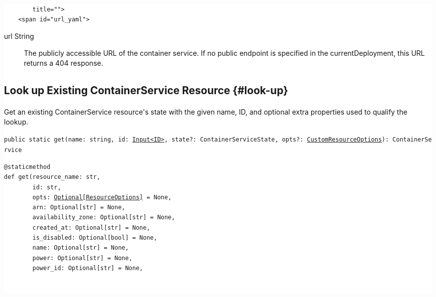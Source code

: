             title="">
        <span id="url_yaml">
<a data-swiftype-name="resource-property" data-swiftype-type="text" href="#url_yaml" style="color: inherit; text-decoration: inherit;">url</a>
</span>
        <span class="property-indicator"></span>
        <span class="property-type">String</span>
    </dt>
    <dd><p>The publicly accessible URL of the container service. If no public endpoint is specified in the
currentDeployment, this URL returns a 404 response.</p>
</dd></dl>
</pulumi-choosable>
</div>



## Look up Existing ContainerService Resource {#look-up}

Get an existing ContainerService resource's state with the given name, ID, and optional extra properties used to qualify the lookup.
<div>
<pulumi-chooser type="language" options="typescript,python,go,csharp,java,yaml"></pulumi-chooser>
</div>

<div>
<pulumi-choosable type="language" values="javascript,typescript">
<div class="highlight"><pre class="chroma"><code class="language-typescript" data-lang="typescript"><span class="k">public static </span><span class="nf">get</span><span class="p">(</span><span class="nx">name</span><span class="p">:</span> <span class="nx">string</span><span class="p">,</span> <span class="nx">id</span><span class="p">:</span> <span class="nx"><a href="/docs/reference/pkg/nodejs/pulumi/pulumi/#ID">Input&lt;ID&gt;</a></span><span class="p">,</span> <span class="nx">state</span><span class="p">?:</span> <span class="nx">ContainerServiceState</span><span class="p">,</span> <span class="nx">opts</span><span class="p">?:</span> <span class="nx"><a href="/docs/reference/pkg/nodejs/pulumi/pulumi/#CustomResourceOptions">CustomResourceOptions</a></span><span class="p">): </span><span class="nx">ContainerService</span></code></pre></div>
</pulumi-choosable>
</div>

<div>
<pulumi-choosable type="language" values="python">
<div class="highlight"><pre class="chroma"><code class="language-python" data-lang="python"><span class=nd>@staticmethod</span>
<span class="k">def </span><span class="nf">get</span><span class="p">(</span><span class="nx">resource_name</span><span class="p">:</span> <span class="nx">str</span><span class="p">,</span>
        <span class="nx">id</span><span class="p">:</span> <span class="nx">str</span><span class="p">,</span>
        <span class="nx">opts</span><span class="p">:</span> <span class="nx"><a href="/docs/reference/pkg/python/pulumi/#pulumi.ResourceOptions">Optional[ResourceOptions]</a></span> = None<span class="p">,</span>
        <span class="nx">arn</span><span class="p">:</span> <span class="nx">Optional[str]</span> = None<span class="p">,</span>
        <span class="nx">availability_zone</span><span class="p">:</span> <span class="nx">Optional[str]</span> = None<span class="p">,</span>
        <span class="nx">created_at</span><span class="p">:</span> <span class="nx">Optional[str]</span> = None<span class="p">,</span>
        <span class="nx">is_disabled</span><span class="p">:</span> <span class="nx">Optional[bool]</span> = None<span class="p">,</span>
        <span class="nx">name</span><span class="p">:</span> <span class="nx">Optional[str]</span> = None<span class="p">,</span>
        <span class="nx">power</span><span class="p">:</span> <span class="nx">Optional[str]</span> = None<span class="p">,</span>
        <span class="nx">power_id</span><span class="p">:</span> <span class="nx">Optional[str]</span> = None<span class="p">,</span>